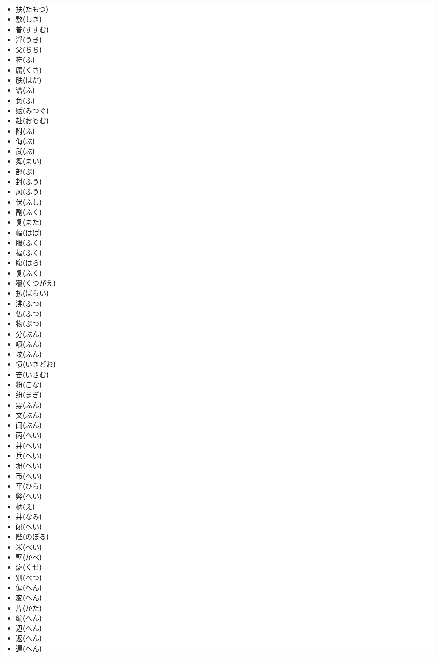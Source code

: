 - 扶(たもつ)
- 敷(しき)
- 普(すすむ)
- 浮(うき)
- 父(ちち)
- 符(ふ)
- 腐(くさ)
- 肤(はだ)
- 谱(ふ)
- 负(ふ)
- 赋(みつぐ)
- 赴(おもむ)
- 附(ふ)
- 侮(ぶ)
- 武(ぶ)
- 舞(まい)
- 部(ぶ)
- 封(ふう)
- 风(ふう)
- 伏(ふし)
- 副(ふく)
- 复(また)
- 幅(はば)
- 服(ふく)
- 福(ふく)
- 腹(はら)
- 复(ふく)
- 覆(くつがえ)
- 払(ばらい)
- 沸(ふつ)
- 仏(ふつ)
- 物(ぶつ)
- 分(ぶん)
- 喷(ふん)
- 坟(ふん)
- 愤(いきどお)
- 奋(いさむ)
- 粉(こな)
- 纷(まぎ)
- 雰(ふん)
- 文(ぶん)
- 闻(ぶん)
- 丙(へい)
- 并(へい)
- 兵(へい)
- 塀(へい)
- 币(へい)
- 平(ひら)
- 弊(へい)
- 柄(え)
- 并(なみ)
- 闭(へい)
- 陛(のぼる)
- 米(べい)
- 壁(かべ)
- 癖(くせ)
- 别(べつ)
- 偏(へん)
- 変(へん)
- 片(かた)
- 编(へん)
- 辺(へん)
- 返(へん)
- 遍(へん)